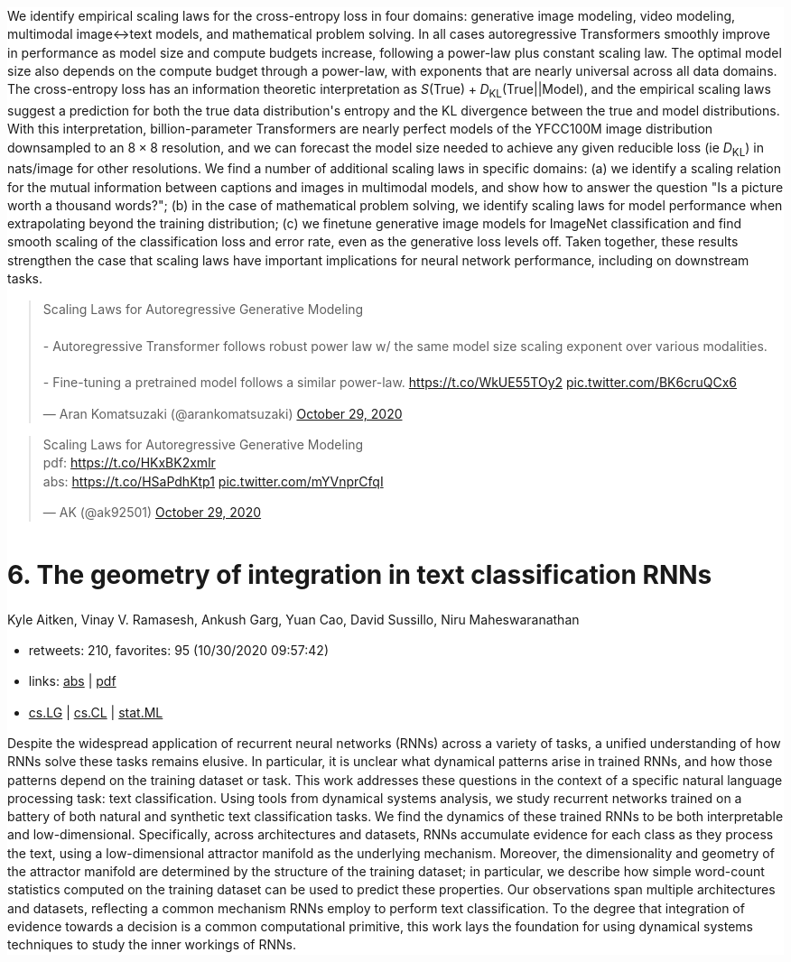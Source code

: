 We identify empirical scaling laws for the cross-entropy loss in four domains: generative image modeling, video modeling, multimodal image$\leftrightarrow$text models, and mathematical problem solving. In all cases autoregressive Transformers smoothly improve in performance as model size and compute budgets increase, following a power-law plus constant scaling law. The optimal model size also depends on the compute budget through a power-law, with exponents that are nearly universal across all data domains.   The cross-entropy loss has an information theoretic interpretation as $S($True$) + D_{\mathrm{KL}}($True$||$Model$)$, and the empirical scaling laws suggest a prediction for both the true data distribution's entropy and the KL divergence between the true and model distributions. With this interpretation, billion-parameter Transformers are nearly perfect models of the YFCC100M image distribution downsampled to an $8\times 8$ resolution, and we can forecast the model size needed to achieve any given reducible loss (ie $D_{\mathrm{KL}}$) in nats/image for other resolutions.   We find a number of additional scaling laws in specific domains: (a) we identify a scaling relation for the mutual information between captions and images in multimodal models, and show how to answer the question "Is a picture worth a thousand words?"; (b) in the case of mathematical problem solving, we identify scaling laws for model performance when extrapolating beyond the training distribution; (c) we finetune generative image models for ImageNet classification and find smooth scaling of the classification loss and error rate, even as the generative loss levels off. Taken together, these results strengthen the case that scaling laws have important implications for neural network performance, including on downstream tasks.

<blockquote class="twitter-tweet"><p lang="en" dir="ltr">Scaling Laws for Autoregressive Generative Modeling<br><br>- Autoregressive Transformer follows robust power law w/ the same model size scaling exponent over various modalities.<br><br>- Fine-tuning a pretrained model follows a similar power-law. <a href="https://t.co/WkUE55TOy2">https://t.co/WkUE55TOy2</a> <a href="https://t.co/BK6cruQCx6">pic.twitter.com/BK6cruQCx6</a></p>&mdash; Aran Komatsuzaki (@arankomatsuzaki) <a href="https://twitter.com/arankomatsuzaki/status/1321629013136171010?ref_src=twsrc%5Etfw">October 29, 2020</a></blockquote>
<script async src="https://platform.twitter.com/widgets.js" charset="utf-8"></script>

<blockquote class="twitter-tweet"><p lang="en" dir="ltr">Scaling Laws for Autoregressive Generative Modeling<br>pdf: <a href="https://t.co/HKxBK2xmlr">https://t.co/HKxBK2xmlr</a><br>abs: <a href="https://t.co/HSaPdhKtp1">https://t.co/HSaPdhKtp1</a> <a href="https://t.co/mYVnprCfqI">pic.twitter.com/mYVnprCfqI</a></p>&mdash; AK (@ak92501) <a href="https://twitter.com/ak92501/status/1321618878171107328?ref_src=twsrc%5Etfw">October 29, 2020</a></blockquote>
<script async src="https://platform.twitter.com/widgets.js" charset="utf-8"></script>




# 6. The geometry of integration in text classification RNNs

Kyle Aitken, Vinay V. Ramasesh, Ankush Garg, Yuan Cao, David Sussillo, Niru Maheswaranathan

- retweets: 210, favorites: 95 (10/30/2020 09:57:42)

- links: [abs](https://arxiv.org/abs/2010.15114) | [pdf](https://arxiv.org/pdf/2010.15114)
- [cs.LG](https://arxiv.org/list/cs.LG/recent) | [cs.CL](https://arxiv.org/list/cs.CL/recent) | [stat.ML](https://arxiv.org/list/stat.ML/recent)

Despite the widespread application of recurrent neural networks (RNNs) across a variety of tasks, a unified understanding of how RNNs solve these tasks remains elusive. In particular, it is unclear what dynamical patterns arise in trained RNNs, and how those patterns depend on the training dataset or task. This work addresses these questions in the context of a specific natural language processing task: text classification. Using tools from dynamical systems analysis, we study recurrent networks trained on a battery of both natural and synthetic text classification tasks. We find the dynamics of these trained RNNs to be both interpretable and low-dimensional. Specifically, across architectures and datasets, RNNs accumulate evidence for each class as they process the text, using a low-dimensional attractor manifold as the underlying mechanism. Moreover, the dimensionality and geometry of the attractor manifold are determined by the structure of the training dataset; in particular, we describe how simple word-count statistics computed on the training dataset can be used to predict these properties. Our observations span multiple architectures and datasets, reflecting a common mechanism RNNs employ to perform text classification. To the degree that integration of evidence towards a decision is a common computational primitive, this work lays the foundation for using dynamical systems techniques to study the inner workings of RNNs.
